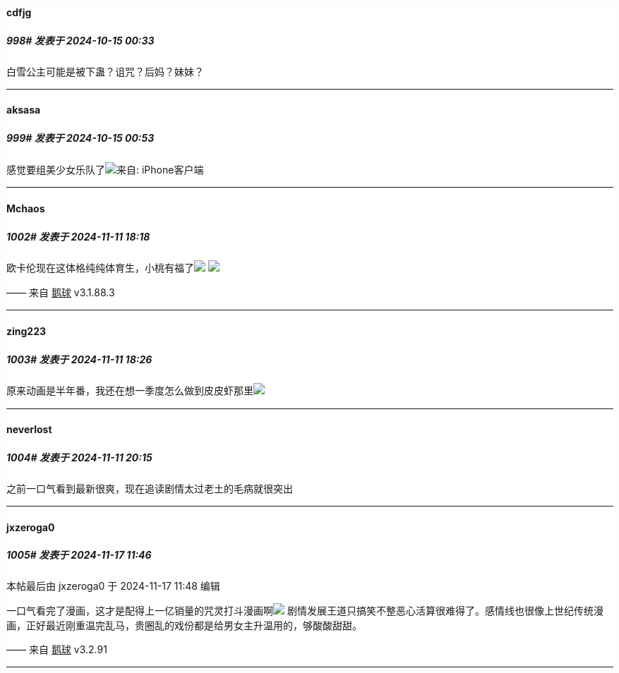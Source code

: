 ####  cdfjg  
##### 998#       发表于 2024-10-15 00:33

白雪公主可能是被下蛊？诅咒？后妈？妹妹？


*****

####  aksasa  
##### 999#       发表于 2024-10-15 00:53

感觉要组美少女乐队了<img src="https://static.saraba1st.com/image/smiley/face2017/067.png" referrerpolicy="no-referrer">来自: iPhone客户端


*****

####  Mchaos  
##### 1002#       发表于 2024-11-11 18:18

欧卡伦现在这体格纯纯体育生，小桃有福了<img src="https://static.saraba1st.com/image/smiley/face2017/066.png" referrerpolicy="no-referrer">
<img src="https://p.sda1.dev/20/18699af04b6e9881b036663fb3991c05/image.jpg" referrerpolicy="no-referrer">

—— 来自 [鹅球](https://www.pgyer.com/GcUxKd4w) v3.1.88.3


*****

####  zing223  
##### 1003#       发表于 2024-11-11 18:26

原来动画是半年番，我还在想一季度怎么做到皮皮虾那里<img src="https://static.saraba1st.com/image/smiley/face2017/066.png" referrerpolicy="no-referrer">


*****

####  neverlost  
##### 1004#       发表于 2024-11-11 20:15

之前一口气看到最新很爽，现在追读剧情太过老土的毛病就很突出

*****

####  jxzeroga0  
##### 1005#       发表于 2024-11-17 11:46

 本帖最后由 jxzeroga0 于 2024-11-17 11:48 编辑 

一口气看完了漫画，这才是配得上一亿销量的咒灵打斗漫画啊<img src="https://static.saraba1st.com/image/smiley/face2017/018.png" referrerpolicy="no-referrer">
剧情发展王道只搞笑不整恶心活算很难得了。感情线也很像上世纪传统漫画，正好最近刚重温完乱马，贵圈乱的戏份都是给男女主升温用的，够酸酸甜甜。

—— 来自 [鹅球](https://www.pgyer.com/GcUxKd4w) v3.2.91


*****
